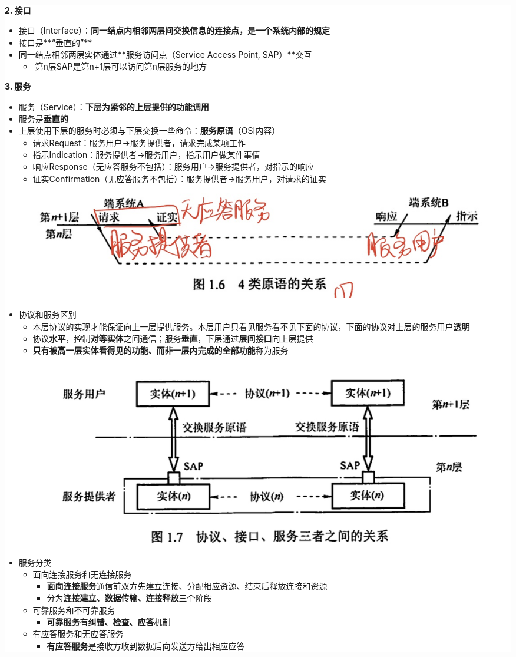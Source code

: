 **2. 接口**

- 接口（Interface）：**同一结点内相邻两层间交换信息的连接点，是一个系统内部的规定**
- 接口是**“垂直的”**
- 同一结点相邻两层实体通过**服务访问点（Service Access Point, SAP）**交互
  - ​	第n层SAP是第n+1层可以访问第n层服务的地方

**3. 服务**

- 服务（Service）：**下层为紧邻的上层提供的功能调用**
- 服务是**垂直的**
- 上层使用下层的服务时必须与下层交换一些命令：**服务原语**（OSI内容）
  - 请求Request：服务用户->服务提供者，请求完成某项工作
  - 指示Indication：服务提供者->服务用户，指示用户做某件事情
  - 响应Response（无应答服务不包括）：服务用户->服务提供者，对指示的响应
  - 证实Confirmation（无应答服务不包括）：服务提供者->服务用户，对请求的证实

<img src="img/1.2.2.3-1.png">

- 协议和服务区别
  - 本层协议的实现才能保证向上一层提供服务。本层用户只看见服务看不见下面的协议，下面的协议对上层的服务用户**透明**
  - 协议**水平**，控制**对等实体**之间通信；服务**垂直**，下层通过**层间接口**向上层提供
  - **只有被高一层实体看得见的功能、而非一层内完成的全部功能**称为服务

<img src="img/1.2.2.3-2.png">

- 服务分类
  - 面向连接服务和无连接服务
    - **面向连接服务**通信前双方先建立连接、分配相应资源、结束后释放连接和资源
    - 分为**连接建立、数据传输、连接释放**三个阶段
  - 可靠服务和不可靠服务
    - **可靠服务**有**纠错、检查、应答**机制
  - 有应答服务和无应答服务
    - **有应答服务**是接收方收到数据后向发送方给出相应应答
